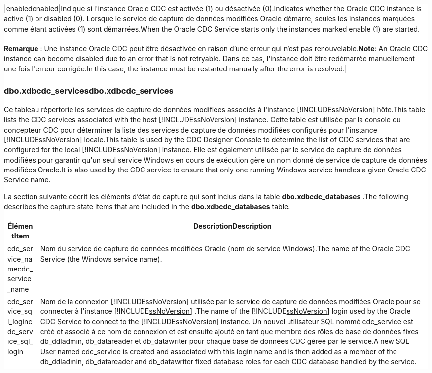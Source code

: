 |<span data-ttu-id="854df-183">enabled</span><span class="sxs-lookup"><span data-stu-id="854df-183">enabled</span></span>|<span data-ttu-id="854df-184">Indique si l'instance Oracle CDC est activée (1) ou désactivée (0).</span><span class="sxs-lookup"><span data-stu-id="854df-184">Indicates whether the Oracle CDC instance is active (1) or disabled (0).</span></span> <span data-ttu-id="854df-185">Lorsque le service de capture de données modifiées Oracle démarre, seules les instances marquées comme étant activées (1) sont démarrées.</span><span class="sxs-lookup"><span data-stu-id="854df-185">When the Oracle CDC Service starts only the instances marked enable (1) are started.</span></span><br /><br /> <span data-ttu-id="854df-186">**Remarque** : Une instance Oracle CDC peut être désactivée en raison d’une erreur qui n’est pas renouvelable.</span><span class="sxs-lookup"><span data-stu-id="854df-186">**Note**: An Oracle CDC instance can become disabled due to an error that is not retryable.</span></span> <span data-ttu-id="854df-187">Dans ce cas, l'instance doit être redémarrée manuellement une fois l'erreur corrigée.</span><span class="sxs-lookup"><span data-stu-id="854df-187">In this case, the instance must be restarted manually after the error is resolved.</span></span>|  
  
###  <a name="dboxdbcdc_services"></a><a name="BKMK_dboxdbcdc_services"></a> <span data-ttu-id="854df-188">dbo.xdbcdc_services</span><span class="sxs-lookup"><span data-stu-id="854df-188">dbo.xdbcdc_services</span></span>  
 <span data-ttu-id="854df-189">Ce tableau répertorie les services de capture de données modifiées associés à l'instance [!INCLUDE[ssNoVersion](../../includes/ssnoversion-md.md)] hôte.</span><span class="sxs-lookup"><span data-stu-id="854df-189">This table lists the CDC services associated with the host [!INCLUDE[ssNoVersion](../../includes/ssnoversion-md.md)] instance.</span></span> <span data-ttu-id="854df-190">Cette table est utilisée par la console du concepteur CDC pour déterminer la liste des services de capture de données modifiées configurés pour l'instance [!INCLUDE[ssNoVersion](../../includes/ssnoversion-md.md)] locale.</span><span class="sxs-lookup"><span data-stu-id="854df-190">This table is used by the CDC Designer Console to determine the list of CDC services that are configured for the local [!INCLUDE[ssNoVersion](../../includes/ssnoversion-md.md)] instance.</span></span> <span data-ttu-id="854df-191">Elle est également utilisée par le service de capture de données modifiées pour garantir qu'un seul service Windows en cours de exécution gère un nom donné de service de capture de données modifiées Oracle.</span><span class="sxs-lookup"><span data-stu-id="854df-191">It is also used by the CDC service to ensure that only one running Windows service handles a given Oracle CDC Service name.</span></span>  
  
 <span data-ttu-id="854df-192">La section suivante décrit les éléments d’état de capture qui sont inclus dans la table **dbo.xdbcdc_databases** .</span><span class="sxs-lookup"><span data-stu-id="854df-192">The following describes the capture state items that are included in the **dbo.xdbcdc_databases** table.</span></span>  
  
|<span data-ttu-id="854df-193">Élément</span><span class="sxs-lookup"><span data-stu-id="854df-193">Item</span></span>|<span data-ttu-id="854df-194">Description</span><span class="sxs-lookup"><span data-stu-id="854df-194">Description</span></span>|  
|----------|-----------------|  
|<span data-ttu-id="854df-195">cdc_service_name</span><span class="sxs-lookup"><span data-stu-id="854df-195">cdc_service_name</span></span>|<span data-ttu-id="854df-196">Nom du service de capture de données modifiées Oracle (nom de service Windows).</span><span class="sxs-lookup"><span data-stu-id="854df-196">The name of the Oracle CDC Service (the Windows service name).</span></span>|  
|<span data-ttu-id="854df-197">cdc_service_sql_login</span><span class="sxs-lookup"><span data-stu-id="854df-197">cdc_service_sql_login</span></span>|<span data-ttu-id="854df-198">Nom de la connexion [!INCLUDE[ssNoVersion](../../includes/ssnoversion-md.md)] utilisée par le service de capture de données modifiées Oracle pour se connecter à l'instance [!INCLUDE[ssNoVersion](../../includes/ssnoversion-md.md)] .</span><span class="sxs-lookup"><span data-stu-id="854df-198">The name of the [!INCLUDE[ssNoVersion](../../includes/ssnoversion-md.md)] login used by the Oracle CDC Service to connect to the [!INCLUDE[ssNoVersion](../../includes/ssnoversion-md.md)] instance.</span></span> <span data-ttu-id="854df-199">Un nouvel utilisateur SQL nommé cdc_service est créé et associé à ce nom de connexion et est ensuite ajouté en tant que membre des rôles de base de données fixes db_ddladmin, db_datareader et db_datawriter pour chaque base de données CDC gérée par le service.</span><span class="sxs-lookup"><span data-stu-id="854df-199">A new SQL User named cdc_service is created and associated with this login name and is then added as a member of the db_ddladmin, db_datareader and db_datawriter fixed database roles for each CDC database handled by the service.</span></span>|  